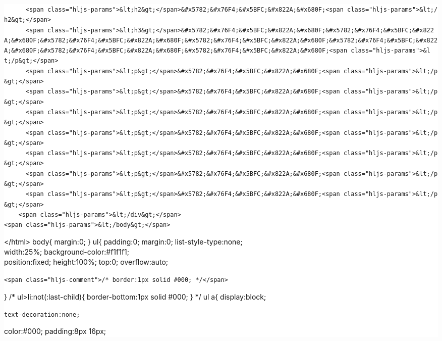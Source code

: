           <span class="hljs-params">&lt;h2&gt;</span>&#x5782;&#x76F4;&#x5BFC;&#x822A;&#x680F;<span class="hljs-params">&lt;/h2&gt;</span>
          <span class="hljs-params">&lt;h3&gt;</span>&#x5782;&#x76F4;&#x5BFC;&#x822A;&#x680F;&#x5782;&#x76F4;&#x5BFC;&#x822A;&#x680F;&#x5782;&#x76F4;&#x5BFC;&#x822A;&#x680F;&#x5782;&#x76F4;&#x5BFC;&#x822A;&#x680F;&#x5782;&#x76F4;&#x5BFC;&#x822A;&#x680F;&#x5782;&#x76F4;&#x5BFC;&#x822A;&#x680F;&#x5782;&#x76F4;&#x5BFC;&#x822A;&#x680F;<span class="hljs-params">&lt;/p&gt;</span>
          <span class="hljs-params">&lt;p&gt;</span>&#x5782;&#x76F4;&#x5BFC;&#x822A;&#x680F;<span class="hljs-params">&lt;/p&gt;</span>
          <span class="hljs-params">&lt;p&gt;</span>&#x5782;&#x76F4;&#x5BFC;&#x822A;&#x680F;<span class="hljs-params">&lt;/p&gt;</span>
          <span class="hljs-params">&lt;p&gt;</span>&#x5782;&#x76F4;&#x5BFC;&#x822A;&#x680F;<span class="hljs-params">&lt;/p&gt;</span>
          <span class="hljs-params">&lt;p&gt;</span>&#x5782;&#x76F4;&#x5BFC;&#x822A;&#x680F;<span class="hljs-params">&lt;/p&gt;</span>
          <span class="hljs-params">&lt;p&gt;</span>&#x5782;&#x76F4;&#x5BFC;&#x822A;&#x680F;<span class="hljs-params">&lt;/p&gt;</span>
          <span class="hljs-params">&lt;p&gt;</span>&#x5782;&#x76F4;&#x5BFC;&#x822A;&#x680F;<span class="hljs-params">&lt;/p&gt;</span>
          <span class="hljs-params">&lt;p&gt;</span>&#x5782;&#x76F4;&#x5BFC;&#x822A;&#x680F;<span class="hljs-params">&lt;/p&gt;</span>
        <span class="hljs-params">&lt;/div&gt;</span>
    <span class="hljs-params">&lt;/body&gt;</span>
<span class="hljs-params">&lt;/html&gt;</span>
body{
<span class="hljs-symbol">    margin:</span><span class="hljs-number">0</span>;
}
ul{
<span class="hljs-symbol">    padding:</span><span class="hljs-number">0</span>;
<span class="hljs-symbol">    margin:</span><span class="hljs-number">0</span>;
    list-style-type:none;
<span class="hljs-symbol">    
    width:</span><span class="hljs-number">25</span>%;
    background-color:<span class="hljs-meta">#f1f1f1;</span>
<span class="hljs-symbol">    
    position:</span>fixed;
<span class="hljs-symbol">    height:</span><span class="hljs-number">100</span>%;
<span class="hljs-symbol">    top:</span><span class="hljs-number">0</span>;
<span class="hljs-symbol">    overflow:</span>auto;
    
    <span class="hljs-comment">/* border:1px solid #000; */</span>
}
<span class="hljs-comment">/* ul&gt;li:not(:last-child){
    border-bottom:1px solid #000;
} */</span>
ul a{
<span class="hljs-symbol">    display:</span>block;
    
    text-decoration:none;
<span class="hljs-symbol">    color:</span><span class="hljs-meta">#000;</span>
<span class="hljs-symbol">    padding:</span><span class="hljs-number">8</span>px <span class="hljs-number">16</span>px;
    